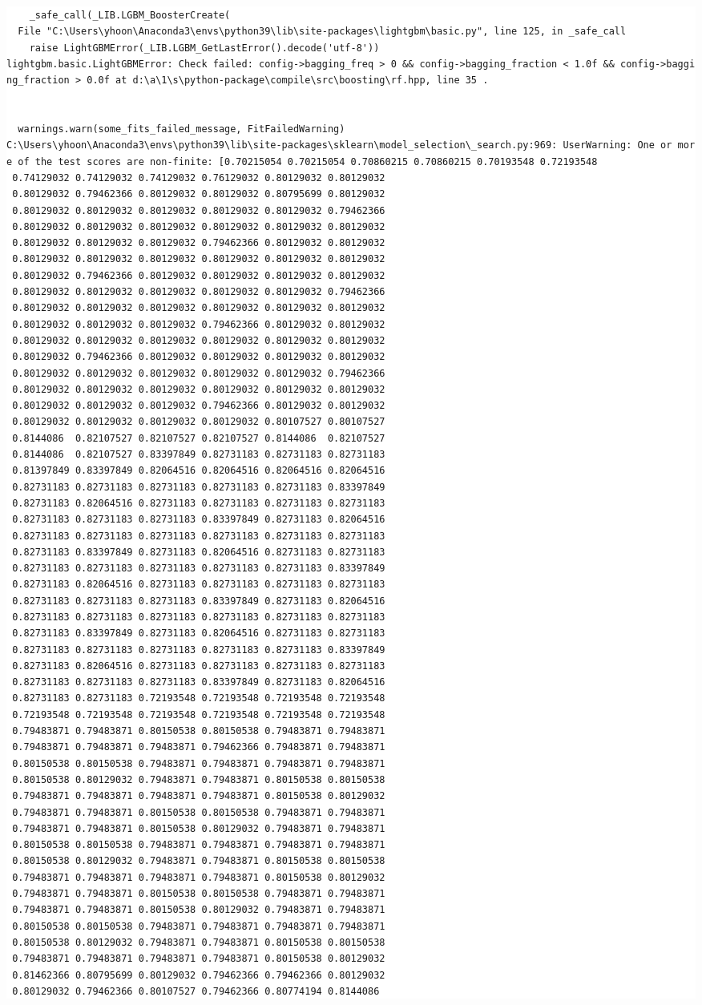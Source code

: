         _safe_call(_LIB.LGBM_BoosterCreate(
      File "C:\Users\yhoon\Anaconda3\envs\python39\lib\site-packages\lightgbm\basic.py", line 125, in _safe_call
        raise LightGBMError(_LIB.LGBM_GetLastError().decode('utf-8'))
    lightgbm.basic.LightGBMError: Check failed: config->bagging_freq > 0 && config->bagging_fraction < 1.0f && config->bagging_fraction > 0.0f at d:\a\1\s\python-package\compile\src\boosting\rf.hpp, line 35 .
    
    
      warnings.warn(some_fits_failed_message, FitFailedWarning)
    C:\Users\yhoon\Anaconda3\envs\python39\lib\site-packages\sklearn\model_selection\_search.py:969: UserWarning: One or more of the test scores are non-finite: [0.70215054 0.70215054 0.70860215 0.70860215 0.70193548 0.72193548
     0.74129032 0.74129032 0.74129032 0.76129032 0.80129032 0.80129032
     0.80129032 0.79462366 0.80129032 0.80129032 0.80795699 0.80129032
     0.80129032 0.80129032 0.80129032 0.80129032 0.80129032 0.79462366
     0.80129032 0.80129032 0.80129032 0.80129032 0.80129032 0.80129032
     0.80129032 0.80129032 0.80129032 0.79462366 0.80129032 0.80129032
     0.80129032 0.80129032 0.80129032 0.80129032 0.80129032 0.80129032
     0.80129032 0.79462366 0.80129032 0.80129032 0.80129032 0.80129032
     0.80129032 0.80129032 0.80129032 0.80129032 0.80129032 0.79462366
     0.80129032 0.80129032 0.80129032 0.80129032 0.80129032 0.80129032
     0.80129032 0.80129032 0.80129032 0.79462366 0.80129032 0.80129032
     0.80129032 0.80129032 0.80129032 0.80129032 0.80129032 0.80129032
     0.80129032 0.79462366 0.80129032 0.80129032 0.80129032 0.80129032
     0.80129032 0.80129032 0.80129032 0.80129032 0.80129032 0.79462366
     0.80129032 0.80129032 0.80129032 0.80129032 0.80129032 0.80129032
     0.80129032 0.80129032 0.80129032 0.79462366 0.80129032 0.80129032
     0.80129032 0.80129032 0.80129032 0.80129032 0.80107527 0.80107527
     0.8144086  0.82107527 0.82107527 0.82107527 0.8144086  0.82107527
     0.8144086  0.82107527 0.83397849 0.82731183 0.82731183 0.82731183
     0.81397849 0.83397849 0.82064516 0.82064516 0.82064516 0.82064516
     0.82731183 0.82731183 0.82731183 0.82731183 0.82731183 0.83397849
     0.82731183 0.82064516 0.82731183 0.82731183 0.82731183 0.82731183
     0.82731183 0.82731183 0.82731183 0.83397849 0.82731183 0.82064516
     0.82731183 0.82731183 0.82731183 0.82731183 0.82731183 0.82731183
     0.82731183 0.83397849 0.82731183 0.82064516 0.82731183 0.82731183
     0.82731183 0.82731183 0.82731183 0.82731183 0.82731183 0.83397849
     0.82731183 0.82064516 0.82731183 0.82731183 0.82731183 0.82731183
     0.82731183 0.82731183 0.82731183 0.83397849 0.82731183 0.82064516
     0.82731183 0.82731183 0.82731183 0.82731183 0.82731183 0.82731183
     0.82731183 0.83397849 0.82731183 0.82064516 0.82731183 0.82731183
     0.82731183 0.82731183 0.82731183 0.82731183 0.82731183 0.83397849
     0.82731183 0.82064516 0.82731183 0.82731183 0.82731183 0.82731183
     0.82731183 0.82731183 0.82731183 0.83397849 0.82731183 0.82064516
     0.82731183 0.82731183 0.72193548 0.72193548 0.72193548 0.72193548
     0.72193548 0.72193548 0.72193548 0.72193548 0.72193548 0.72193548
     0.79483871 0.79483871 0.80150538 0.80150538 0.79483871 0.79483871
     0.79483871 0.79483871 0.79483871 0.79462366 0.79483871 0.79483871
     0.80150538 0.80150538 0.79483871 0.79483871 0.79483871 0.79483871
     0.80150538 0.80129032 0.79483871 0.79483871 0.80150538 0.80150538
     0.79483871 0.79483871 0.79483871 0.79483871 0.80150538 0.80129032
     0.79483871 0.79483871 0.80150538 0.80150538 0.79483871 0.79483871
     0.79483871 0.79483871 0.80150538 0.80129032 0.79483871 0.79483871
     0.80150538 0.80150538 0.79483871 0.79483871 0.79483871 0.79483871
     0.80150538 0.80129032 0.79483871 0.79483871 0.80150538 0.80150538
     0.79483871 0.79483871 0.79483871 0.79483871 0.80150538 0.80129032
     0.79483871 0.79483871 0.80150538 0.80150538 0.79483871 0.79483871
     0.79483871 0.79483871 0.80150538 0.80129032 0.79483871 0.79483871
     0.80150538 0.80150538 0.79483871 0.79483871 0.79483871 0.79483871
     0.80150538 0.80129032 0.79483871 0.79483871 0.80150538 0.80150538
     0.79483871 0.79483871 0.79483871 0.79483871 0.80150538 0.80129032
     0.81462366 0.80795699 0.80129032 0.79462366 0.79462366 0.80129032
     0.80129032 0.79462366 0.80107527 0.79462366 0.80774194 0.8144086